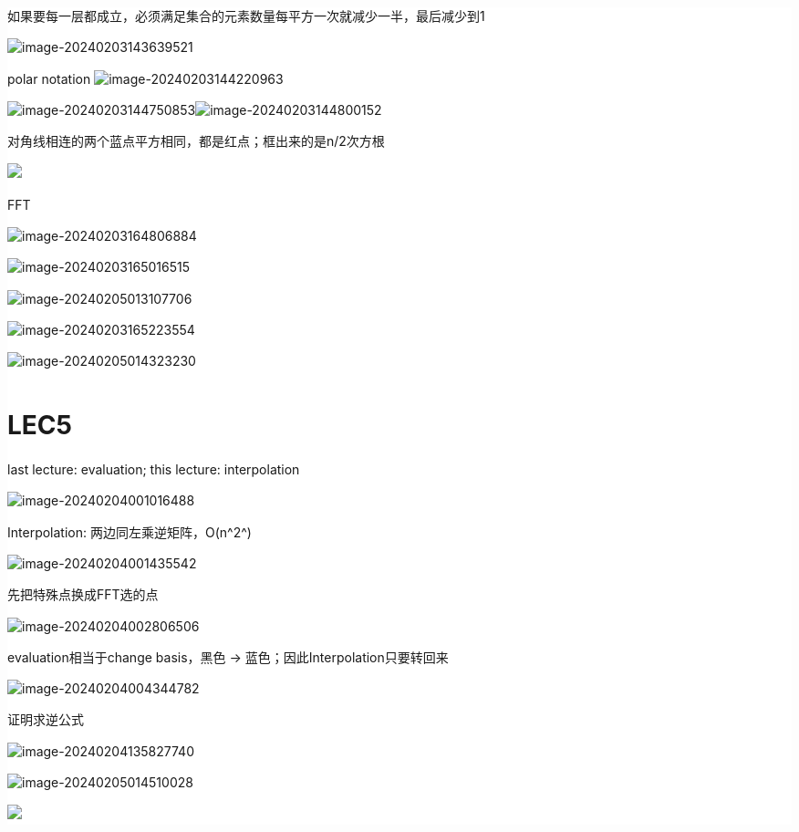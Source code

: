 如果要每一层都成立，必须满足集合的元素数量每平方一次就减少一半，最后减少到1

![image-20240203143639521](https://cdn.jsdelivr.net/gh/yuhengtu/typora_images@master/img/202402040636567.png)

polar notation ![image-20240203144220963](https://cdn.jsdelivr.net/gh/yuhengtu/typora_images@master/img/202402040642007.png)

![image-20240203144750853](https://cdn.jsdelivr.net/gh/yuhengtu/typora_images@master/img/202402040647894.png)![image-20240203144800152](https://cdn.jsdelivr.net/gh/yuhengtu/typora_images@master/img/202402040648187.png)

对角线相连的两个蓝点平方相同，都是红点；框出来的是n/2次方根

![ ](https://cdn.jsdelivr.net/gh/yuhengtu/typora_images@master/img/202402040653166.png)



FFT

![image-20240203164806884](https://cdn.jsdelivr.net/gh/yuhengtu/typora_images@master/img/202402031648012.png)

![image-20240203165016515](https://cdn.jsdelivr.net/gh/yuhengtu/typora_images@master/img/202402031650544.png)

![image-20240205013107706](https://cdn.jsdelivr.net/gh/yuhengtu/typora_images@master/img/202402050131813.png)

![image-20240203165223554](https://cdn.jsdelivr.net/gh/yuhengtu/typora_images@master/img/202402031652582.png)

![image-20240205014323230](https://cdn.jsdelivr.net/gh/yuhengtu/typora_images@master/img/202402050143273.png)



# LEC5 

last lecture: evaluation; this lecture: interpolation

![image-20240204001016488](https://cdn.jsdelivr.net/gh/yuhengtu/typora_images@master/img/202402040010568.png)

Interpolation: 两边同左乘逆矩阵，O(n^2^)

![image-20240204001435542](https://cdn.jsdelivr.net/gh/yuhengtu/typora_images@master/img/202402040014573.png)

先把特殊点换成FFT选的点

![image-20240204002806506](https://cdn.jsdelivr.net/gh/yuhengtu/typora_images@master/img/202402040028538.png)

evaluation相当于change basis，黑色 -> 蓝色；因此Interpolation只要转回来

![image-20240204004344782](https://cdn.jsdelivr.net/gh/yuhengtu/typora_images@master/img/202402040043852.png)

证明求逆公式

![image-20240204135827740](https://cdn.jsdelivr.net/gh/yuhengtu/typora_images@master/img/202402041358849.png)

![image-20240205014510028](https://cdn.jsdelivr.net/gh/yuhengtu/typora_images@master/img/202402050145071.png)

![ ](https://cdn.jsdelivr.net/gh/yuhengtu/typora_images@master/img/202402050146786.png)
